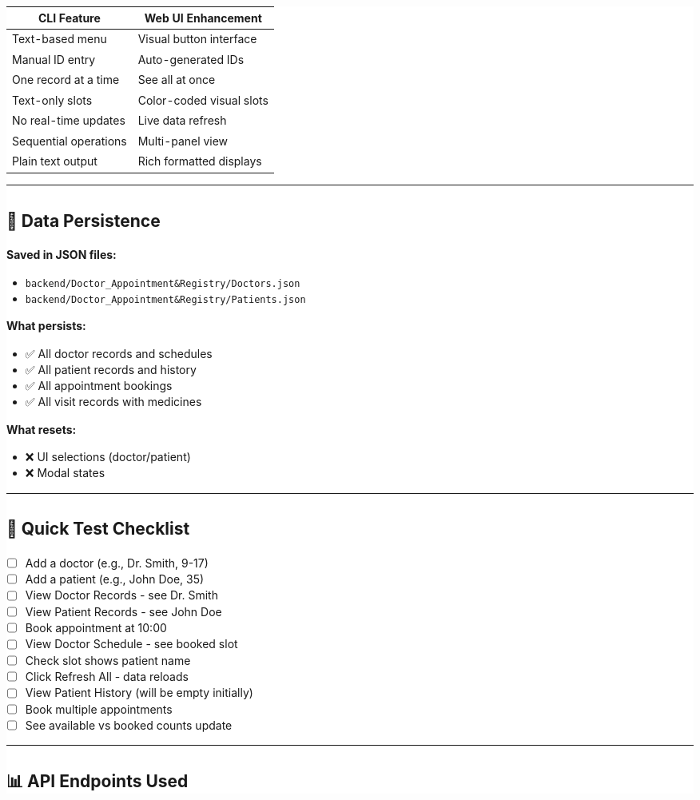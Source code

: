 | CLI Feature | Web UI Enhancement |
|-------------|-------------------|
| Text-based menu | Visual button interface |
| Manual ID entry | Auto-generated IDs |
| One record at a time | See all at once |
| Text-only slots | Color-coded visual slots |
| No real-time updates | Live data refresh |
| Sequential operations | Multi-panel view |
| Plain text output | Rich formatted displays |

---

## 💾 Data Persistence

**Saved in JSON files:**
- `backend/Doctor_Appointment&Registry/Doctors.json`
- `backend/Doctor_Appointment&Registry/Patients.json`

**What persists:**
- ✅ All doctor records and schedules
- ✅ All patient records and history
- ✅ All appointment bookings
- ✅ All visit records with medicines

**What resets:**
- ❌ UI selections (doctor/patient)
- ❌ Modal states

---

## 🚀 Quick Test Checklist

- [ ] Add a doctor (e.g., Dr. Smith, 9-17)
- [ ] Add a patient (e.g., John Doe, 35)
- [ ] View Doctor Records - see Dr. Smith
- [ ] View Patient Records - see John Doe
- [ ] Book appointment at 10:00
- [ ] View Doctor Schedule - see booked slot
- [ ] Check slot shows patient name
- [ ] Click Refresh All - data reloads
- [ ] View Patient History (will be empty initially)
- [ ] Book multiple appointments
- [ ] See available vs booked counts update

---

## 📊 API Endpoints Used
